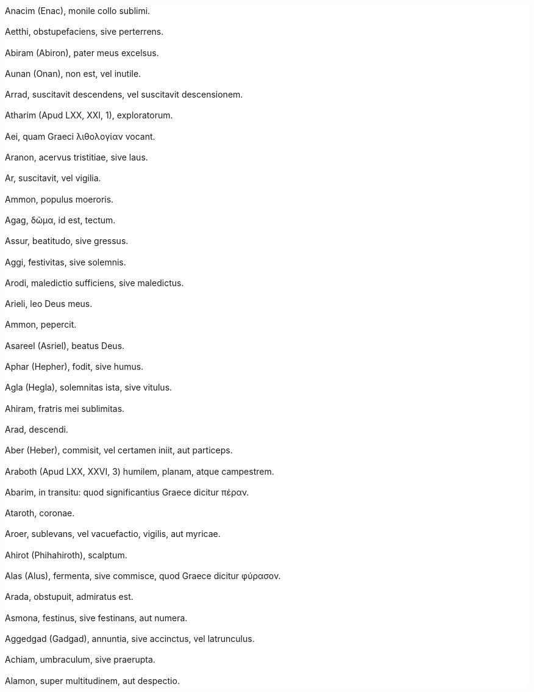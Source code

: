 Anacim (Enac), monile collo sublimi.

Aetthi, obstupefaciens, sive perterrens.

Abiram (Abiron), pater meus excelsus.

Aunan (Onan), non est, vel inutile.

Arrad, suscitavit descendens, vel suscitavit descensionem.

Atharim (Apud LXX, XXI, 1), exploratorum.

Aei, quam Graeci λιθολογίαν vocant.

Aranon, acervus tristitiae, sive laus.

Ar, suscitavit, vel vigilia.

Ammon, populus moeroris.

Agag, δῶμα, id est, tectum.

Assur, beatitudo, sive gressus.

Aggi, festivitas, sive solemnis.

Arodi, maledictio sufficiens, sive maledictus.

Arieli, leo Deus meus.

Ammon, pepercit.

Asareel (Asriel), beatus Deus.

Aphar (Hepher), fodit, sive humus.

Agla (Hegla), solemnitas ista, sive vitulus.

Ahiram, fratris mei sublimitas.

Arad, descendi.

Aber (Heber), commisit, vel certamen iniit, aut particeps.

Araboth (Apud LXX, XXVI, 3) humilem, planam, atque campestrem.

Abarim, in transitu: quod significantius Graece dicitur πέραν.

Ataroth, coronae.

Aroer, sublevans, vel vacuefactio, vigilis, aut myricae.

Ahirot (Phihahiroth), scalptum.

Alas (Alus), fermenta, sive commisce, quod Graece dicitur φύρασον.

Arada, obstupuit, admiratus est.

Asmona, festinus, sive festinans, aut numera.

Aggedgad (Gadgad), annuntia, sive accinctus, vel latrunculus.

Achiam, umbraculum, sive praerupta.

Alamon, super multitudinem, aut despectio.
